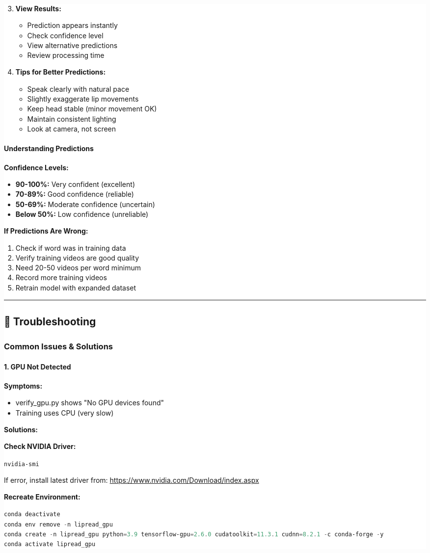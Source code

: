 3. **View Results:**
   - Prediction appears instantly
   - Check confidence level
   - View alternative predictions
   - Review processing time

4. **Tips for Better Predictions:**
   - Speak clearly with natural pace
   - Slightly exaggerate lip movements
   - Keep head stable (minor movement OK)
   - Maintain consistent lighting
   - Look at camera, not screen

#### Understanding Predictions

**Confidence Levels:**
- **90-100%:** Very confident (excellent)
- **70-89%:** Good confidence (reliable)
- **50-69%:** Moderate confidence (uncertain)
- **Below 50%:** Low confidence (unreliable)

**If Predictions Are Wrong:**
1. Check if word was in training data
2. Verify training videos are good quality
3. Need 20-50 videos per word minimum
4. Record more training videos
5. Retrain model with expanded dataset

---

## 🔧 Troubleshooting

### Common Issues & Solutions

#### 1. GPU Not Detected

**Symptoms:**
- verify_gpu.py shows "No GPU devices found"
- Training uses CPU (very slow)

**Solutions:**

**Check NVIDIA Driver:**
```powershell
nvidia-smi
```
If error, install latest driver from: https://www.nvidia.com/Download/index.aspx

**Recreate Environment:**
```powershell
conda deactivate
conda env remove -n lipread_gpu
conda create -n lipread_gpu python=3.9 tensorflow-gpu=2.6.0 cudatoolkit=11.3.1 cudnn=8.2.1 -c conda-forge -y
conda activate lipread_gpu
```
